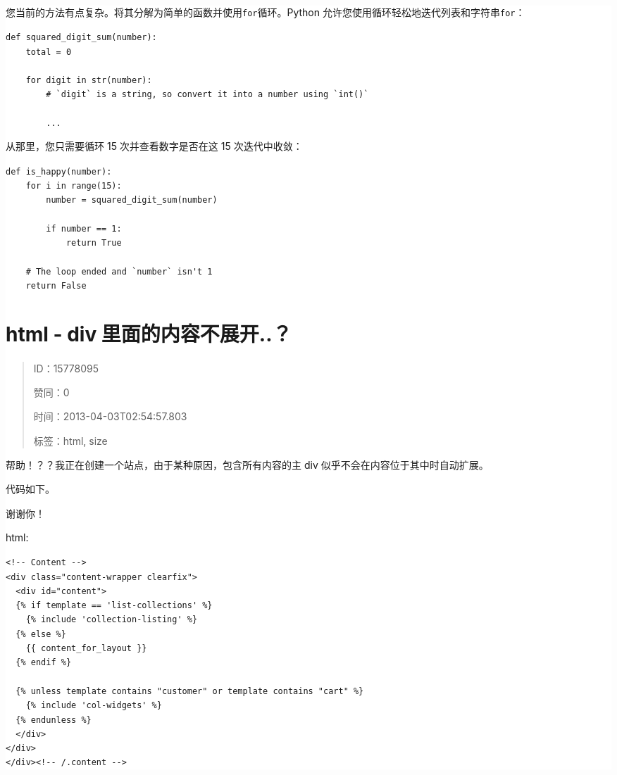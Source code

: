 您当前的方法有点复杂。将其分解为简单的函数并使用`for`循环。Python 允许您使用循环轻松地迭代列表和字符串`for`：

```
def squared_digit_sum(number):
    total = 0

    for digit in str(number):
        # `digit` is a string, so convert it into a number using `int()`

        ... 
```

从那里，您只需要循环 15 次并查看数字是否在这 15 次迭代中收敛：

```
def is_happy(number):
    for i in range(15):
        number = squared_digit_sum(number)

        if number == 1:
            return True

    # The loop ended and `number` isn't 1
    return False 
```

# html - div 里面的内容不展开..？

> ID：15778095
> 
> 赞同：0
> 
> 时间：2013-04-03T02:54:57.803
> 
> 标签：html, size

帮助！？？我正在创建一个站点，由于某种原因，包含所有内容的主 div 似乎不会在内容位于其中时自动扩展。

代码如下。

谢谢你！

html:

```
<!-- Content -->
<div class="content-wrapper clearfix">
  <div id="content">
  {% if template == 'list-collections' %}
    {% include 'collection-listing' %}
  {% else %}
    {{ content_for_layout }}
  {% endif %}

  {% unless template contains "customer" or template contains "cart" %}
    {% include 'col-widgets' %}
  {% endunless %}
  </div>
</div>
</div><!-- /.content --> 
```
